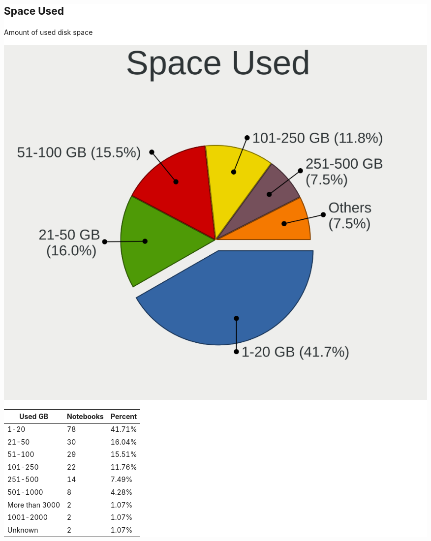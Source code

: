 Space Used
----------

Amount of used disk space

![Space Used](./images/pie_chart/drive_space_used.svg)


| Used GB        | Notebooks | Percent |
|----------------|-----------|---------|
| 1-20           | 78        | 41.71%  |
| 21-50          | 30        | 16.04%  |
| 51-100         | 29        | 15.51%  |
| 101-250        | 22        | 11.76%  |
| 251-500        | 14        | 7.49%   |
| 501-1000       | 8         | 4.28%   |
| More than 3000 | 2         | 1.07%   |
| 1001-2000      | 2         | 1.07%   |
| Unknown        | 2         | 1.07%   |
